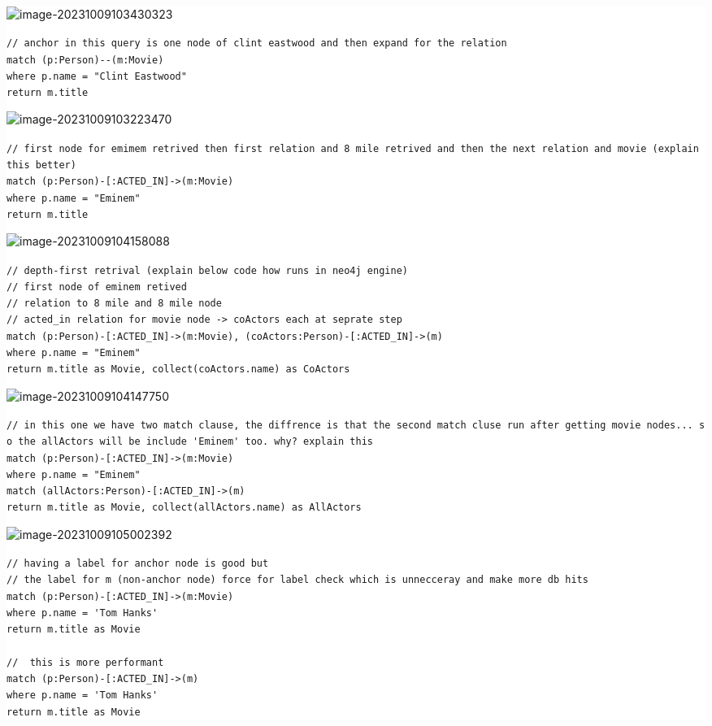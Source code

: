```cypher
```

![image-20231009103430323](C:\Users\Mahdi\Documents\Notes\images\image-20231009103430323.png)

```cypher
// anchor in this query is one node of clint eastwood and then expand for the relation 
match (p:Person)--(m:Movie)
where p.name = "Clint Eastwood"
return m.title
```

![image-20231009103223470](C:\Users\Mahdi\Documents\Notes\images\image-20231009103223470.png)

```cypher
// first node for emimem retrived then first relation and 8 mile retrived and then the next relation and movie (explain this better)
match (p:Person)-[:ACTED_IN]->(m:Movie)
where p.name = "Eminem"
return m.title
```

![image-20231009104158088](C:\Users\Mahdi\Documents\Notes\images\image-20231009104158088.png)



```cypher
// depth-first retrival (explain below code how runs in neo4j engine)
// first node of eminem retived
// relation to 8 mile and 8 mile node
// acted_in relation for movie node -> coActors each at seprate step
match (p:Person)-[:ACTED_IN]->(m:Movie), (coActors:Person)-[:ACTED_IN]->(m)
where p.name = "Eminem"
return m.title as Movie, collect(coActors.name) as CoActors
```



![image-20231009104147750](C:\Users\Mahdi\Documents\Notes\images\image-20231009104147750.png)



```cypher
// in this one we have two match clause, the diffrence is that the second match cluse run after getting movie nodes... so the allActors will be include 'Eminem' too. why? explain this
match (p:Person)-[:ACTED_IN]->(m:Movie)
where p.name = "Eminem"
match (allActors:Person)-[:ACTED_IN]->(m)
return m.title as Movie, collect(allActors.name) as AllActors
```

![image-20231009105002392](C:\Users\Mahdi\Documents\Notes\images\image-20231009105002392.png)

```cypher
// having a label for anchor node is good but
// the label for m (non-anchor node) force for label check which is unnecceray and make more db hits 
match (p:Person)-[:ACTED_IN]->(m:Movie)
where p.name = 'Tom Hanks'
return m.title as Movie

//  this is more performant
match (p:Person)-[:ACTED_IN]->(m)
where p.name = 'Tom Hanks'
return m.title as Movie
```
